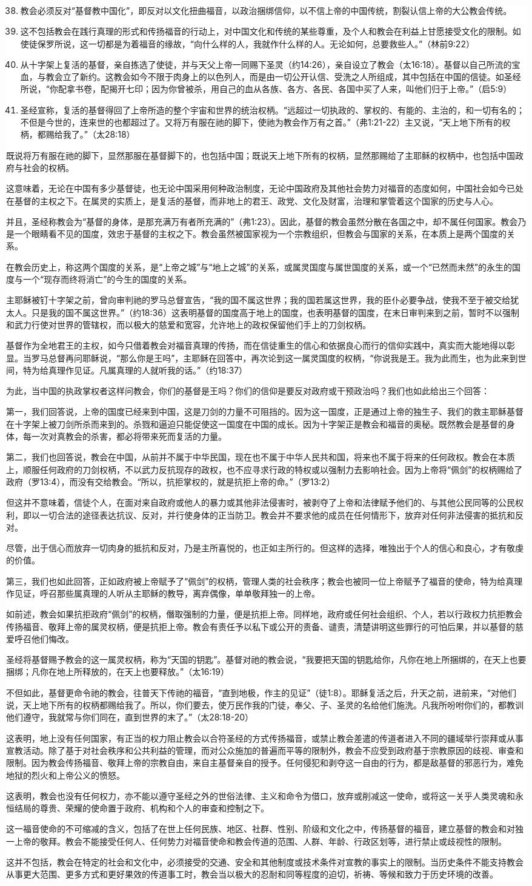 38. 教会必须反对“基督教中国化”，即反对以文化扭曲福音，以政治捆绑信仰，以不信上帝的中国传统，割裂认信上帝的大公教会传统。

39. 这不包括教会在践行真理的形式和传扬福音的行动上，对中国文化和传统的某些尊重，及个人和教会在利益上甘愿接受文化的限制。如使徒保罗所说，这一切都是为着福音的缘故，“向什么样的人，我就作什么样的人。无论如何，总要救些人。”（林前9:22）

40. 从十字架上复活的基督，亲自拣选了使徒，并与天父上帝一同赐下圣灵（约14:26），亲自设立了教会（太16:18）。基督以自己所流的宝血，与教会立了新约。这教会如今不限于肉身上的以色列人，而是由一切公开认信、受洗之人所组成，其中包括在中国的信徒。如圣经所说，“你配拿书卷，配揭开七印；因为你曾被杀，用自己的血从各族、各方、各民、各国中买了人来，叫他们归于上帝。”（启5:9）

41. 圣经宣称，复活的基督得回了上帝所造的整个宇宙和世界的统治权柄。“远超过一切执政的、掌权的、有能的、主治的，和一切有名的；不但是今世的，连来世的也都超过了。又将万有服在祂的脚下，使祂为教会作万有之首。”（弗1:21-22）主又说，“天上地下所有的权柄，都赐给我了。”（太28:18）

既说将万有服在祂的脚下，显然那服在基督脚下的，也包括中国；既说天上地下所有的权柄，显然那赐给了主耶稣的权柄中，也包括中国政府与社会的权柄。

这意味着，无论在中国有多少基督徒，也无论中国采用何种政治制度，无论中国政府及其他社会势力对福音的态度如何，中国社会如今已处在基督的主权之下。在属灵的实质上，是复活的基督，而非地上的君王、政党、文化及财富，治理和掌管着这个国家的历史与人心。

并且，圣经称教会为“基督的身体，是那充满万有者所充满的”（弗1:23）。因此，基督的教会虽然分散在各国之中，却不属任何国家。教会乃是一个眼睛看不见的国度，效忠于基督的主权之下。教会虽然被国家视为一个宗教组织，但教会与国家的关系，在本质上是两个国度的关系。

在教会历史上，称这两个国度的关系，是“上帝之城”与“地上之城”的关系，或属灵国度与属世国度的关系，或一个“已然而未然”的永生的国度与一个“现存而终将消亡”的今生的国度的关系。

主耶稣被钉十字架之前，曾向审判祂的罗马总督宣告，“我的国不属这世界；我的国若属这世界，我的臣仆必要争战，使我不至于被交给犹太人。只是我的国不属这世界。”（约18:36）这表明基督的国度高于地上的国度，也表明基督的国度，在末日审判来到之前，暂时不以强制和武力行使对世界的管辖权，而以极大的慈爱和宽容，允许地上的政权保留他们手上的刀剑权柄。

基督作为全地君王的主权，如今只借着教会对福音真理的传扬，而在信徒重生的信心和依据良心而行的信仰实践中，真实而大能地得以彰显。当罗马总督再问耶稣说，“那么你是王吗”，主耶稣在回答中，再次论到这一属灵国度的权柄，“你说我是王。我为此而生，也为此来到世间，特为给真理作见证。凡属真理的人就听我的话。”（约18:37）

为此，当中国的执政掌权者这样问教会，你们的基督是王吗？你们的信仰是要反对政府或干预政治吗？我们也如此给出三个回答：

第一，我们回答说，上帝的国度已经来到中国，这是刀剑的力量不可阻挡的。因为这一国度，正是通过上帝的独生子、我们的救主耶稣基督在十字架上被刀剑所杀而来到的。杀戮和逼迫只能促使这一国度在中国的成长。因为十字架正是教会和福音的奥秘。既然教会是基督的身体，每一次对真教会的杀害，都必将带来死而复活的力量。

第二，我们也回答说，教会在中国，从前并不属于中华民国，现在也不属于中华人民共和国，将来也不属于将来的任何政权。教会在本质上，顺服任何政府的刀剑权柄，不以武力反抗现存的政权，也不应寻求行政的特权或以强制力去影响社会。因为上帝将“佩剑”的权柄赐给了政府（罗13:4），而没有交给教会。“所以，抗拒掌权的，就是抗拒上帝的命。”（罗13:2）

但这并不意味着，信徒个人，在面对来自政府或他人的暴力或其他非法侵害时，被剥夺了上帝和法律赋予他们的、与其他公民同等的公民权利，即以一切合法的途径表达抗议、反对，并行使身体的正当防卫。教会并不要求他的成员在任何情形下，放弃对任何非法侵害的抵抗和反对。

尽管，出于信心而放弃一切肉身的抵抗和反对，乃是主所喜悦的，也正如主所行的。但这样的选择，唯独出于个人的信心和良心，才有敬虔的价值。

第三，我们也如此回答，正如政府被上帝赋予了“佩剑”的权柄，管理人类的社会秩序；教会也被同一位上帝赋予了福音的使命，特为给真理作见证，呼召那些属真理的人听从主耶稣的教导，离弃偶像，单单敬拜独一的上帝。

如前述，教会如果抗拒政府“佩剑”的权柄，僭取强制的力量，便是抗拒上帝。同样地，政府或任何社会组织、个人，若以行政权力抗拒教会传扬福音、敬拜上帝的属灵权柄，便是抗拒上帝。教会有责任予以私下或公开的责备、谴责，清楚讲明这些罪行的可怕后果，并以基督的慈爱呼召他们悔改。

圣经将基督赐予教会的这一属灵权柄，称为“天国的钥匙”。基督对祂的教会说，“我要把天国的钥匙给你，凡你在地上所捆绑的，在天上也要捆绑；凡你在地上所释放的，在天上也要释放。”（太16:19）

不但如此，基督更命令祂的教会，往普天下传祂的福音，“直到地极，作主的见证”（徒1:8）。耶稣复活之后，升天之前，进前来，“对他们说，天上地下所有的权柄都赐给我了。所以，你们要去，使万民作我的门徒，奉父、子、圣灵的名给他们施洗。凡我所吩咐你们的，都教训他们遵守，我就常与你们同在，直到世界的末了。”（太28:18-20）

这表明，地上没有任何国家，有正当的权力阻止教会以合符圣经的方式传扬福音，或禁止教会差遣的传道者进入不同的疆域举行崇拜或从事宣教活动。除了基于对社会秩序和公共利益的管理，而对公众施加的普遍而平等的限制外，教会不应受到政府基于宗教原因的歧视、审查和限制。因为教会传扬福音、敬拜上帝的宗教自由，来自主基督亲自的授予。任何侵犯和剥夺这一自由的行为，都是敌基督的邪恶行为，难免地狱的烈火和上帝公义的愤怒。

这表明，教会也没有任何权力，亦不能以遵守圣经之外的世俗法律、主义和命令为借口，放弃或削减这一使命，或将这一关乎人类灵魂和永恒结局的尊贵、荣耀的使命置于政府、机构和个人的审查和控制之下。

这一福音使命的不可缩减的含义，包括了在世上任何民族、地区、社群、性别、阶级和文化之中，传扬基督的福音，建立基督的教会和对独一上帝的敬拜。教会不能接受任何人、任何势力对福音使命和教会传道的范围、人群、年龄、行政区划等，进行禁止或歧视性的限制。

这并不包括，教会在特定的社会和文化中，必须接受的交通、安全和其他制度或技术条件对宣教的事实上的限制。当历史条件不能支持教会从事更大范围、更多方式和更好果效的传道事工时，教会当以极大的忍耐和同等程度的迫切，祈祷、等候和致力于历史环境的改善。
